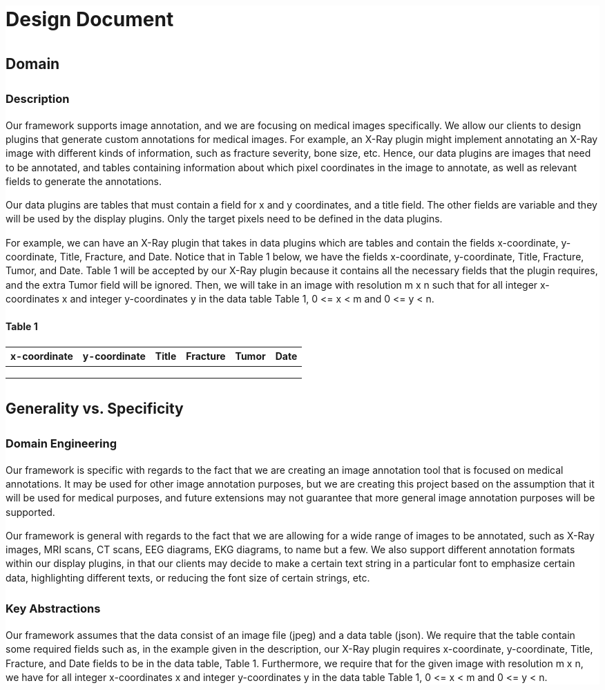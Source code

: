 # Design Document
## Domain
### Description
Our framework supports image annotation, and we are focusing on  medical images specifically. We allow our clients to design plugins that generate custom annotations for medical images. For example, an X-Ray plugin might implement annotating an X-Ray image with different kinds of 
information, such as fracture severity, bone size, etc. Hence, our data plugins are images that need to be annotated, and tables containing information about which pixel coordinates in the image to annotate, as well as relevant fields to generate the annotations. 

Our data plugins are tables that must contain a field for x and y coordinates, and a title field. The other fields are variable and 
they will be used by the display plugins. Only the target pixels need to be defined in the data plugins. 

For example, we can have an X-Ray plugin that takes in data plugins which are tables and contain the fields x-coordinate, y-coordinate, Title, Fracture, and Date. Notice that in Table 1 below, we have the fields x-coordinate, y-coordinate, Title, Fracture, Tumor, and Date. Table 1 will be accepted by our X-Ray plugin because it contains all the necessary fields that the plugin requires, and the extra Tumor field will be ignored. Then, we will take in an image with resolution m x n such that for all integer x-coordinates x and integer y-coordinates y in the data table Table 1, 
0 <= x < m and 0 <= y < n. 

#### Table 1
| x-coordinate | y-coordinate | Title | Fracture | Tumor | Date |
|--------------|--------------|-------|----------|-------|------|
|              |              |       |          |       |      |
|              |              |       |          |       |      |
|              |              |       |          |       |      |

## Generality vs. Specificity
### Domain Engineering
Our framework is specific with regards to the fact that we are creating an image annotation tool that is focused on medical annotations. It may be used for other image annotation purposes, but we are creating this project based on the assumption that it will be used for medical purposes, and future extensions may not guarantee that more general image annotation purposes will be supported. 

Our framework is general with regards to the fact that we are allowing for a wide range of images to be annotated, such as X-Ray images, MRI scans, CT scans, EEG diagrams, EKG diagrams, to name but a few. We also support different annotation formats within our display plugins, in that our clients may decide to make a certain text string in a particular font to emphasize certain data, highlighting different texts, or reducing the font size of certain strings, etc. 
### Key Abstractions
Our framework assumes that the data consist of an image file (jpeg) and a data table (json). We require that the table contain some required fields such as, in the example given in the description, our X-Ray plugin requires x-coordinate, y-coordinate, Title, Fracture, and Date fields to be in the data table, Table 1. Furthermore, we require that for the given image with resolution m x n, we have for all integer x-coordinates x and integer y-coordinates y in the data table Table 1, 
0 <= x < m and 0 <= y < n. 
